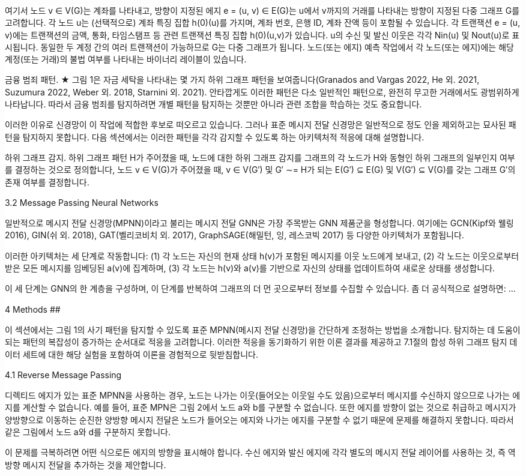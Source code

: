 여기서 노드 v ∈ V(G)는 계좌를 나타내고, 방향이 지정된 에지 e = (u, v) ∈ E(G)는 u에서 v까지의 거래를 나타내는 방향이 지정된 다중 그래프 G를 고려합니다. 
각 노드 u는 (선택적으로) 계좌 특징 집합 h(0)(u)를 가지며, 계좌 번호, 은행 ID, 계좌 잔액 등이 포함될 수 있습니다. 
각 트랜잭션 e = (u, v)에는 트랜잭션의 금액, 통화, 타임스탬프 등 관련 트랜잭션 특징 집합 h(0)(u,v)가 있습니다. 
u의 수신 및 발신 이웃은 각각 Nin(u) 및 Nout(u)로 표시됩니다. 
동일한 두 계정 간의 여러 트랜잭션이 가능하므로 G는 다중 그래프가 됩니다. 
노드(또는 에지) 예측 작업에서 각 노드(또는 에지)에는 해당 계정(또는 거래)의 불법 여부를 나타내는 바이너리 레이블이 있습니다. 

금융 범죄 패턴. ★
그림 1은 자금 세탁을 나타내는 몇 가지 하위 그래프 패턴을 보여줍니다(Granados and Vargas 2022, He 외. 2021, Suzumura 2022, Weber 외. 2018, Starnini 외. 2021). 
안타깝게도 이러한 패턴은 다소 일반적인 패턴으로, 완전히 무고한 거래에서도 광범위하게 나타납니다. 
따라서 금융 범죄를 탐지하려면 개별 패턴을 탐지하는 것뿐만 아니라 관련 조합을 학습하는 것도 중요합니다. 

이러한 이유로 신경망이 이 작업에 적합한 후보로 떠오르고 있습니다. 
그러나 표준 메시지 전달 신경망은 일반적으로 정도 인을 제외하고는 묘사된 패턴을 탐지하지 못합니다. 
다음 섹션에서는 이러한 패턴을 각각 감지할 수 있도록 하는 아키텍처적 적응에 대해 설명합니다. 

하위 그래프 감지. 
하위 그래프 패턴 H가 주어졌을 때, 노드에 대한 하위 그래프 감지를 그래프의 각 노드가 H와 동형인 하위 그래프의 일부인지 여부를 결정하는 것으로 정의합니다, 노드 v ∈ V(G)가 주어졌을 때, v ∈ V(G′) 및 G′ ∼= H가 되는 E(G′) ⊆ E(G) 및 V(G′) ⊆ V(G)를 갖는 그래프 G′의 존재 여부를 결정합니다.



3.2 Message Passing Neural Networks

일반적으로 메시지 전달 신경망(MPNN)이라고 불리는 메시지 전달 GNN은 가장 주목받는 GNN 제품군을 형성합니다. 여기에는 GCN(Kipf와 웰링 2016), GIN(쉬 외. 2018), GAT(벨리코비치 외. 2017), GraphSAGE(해밀턴, 잉, 레스코빅 2017) 등 다양한 아키텍처가 포함됩니다. 

이러한 아키텍처는 세 단계로 작동합니다: 
(1) 각 노드는 자신의 현재 상태 h(v)가 포함된 메시지를 이웃 노드에게 보내고, 
(2) 각 노드는 이웃으로부터 받은 모든 메시지를 임베딩된 a(v)에 집계하며, 
(3) 각 노드는 h(v)와 a(v)를 기반으로 자신의 상태를 업데이트하여 새로운 상태를 생성합니다. 

이 세 단계는 GNN의 한 계층을 구성하며, 이 단계를 반복하여 그래프의 더 먼 곳으로부터 정보를 수집할 수 있습니다. 
좀 더 공식적으로 설명하면:
...




4 Methods 		##

이 섹션에서는 그림 1의 사기 패턴을 탐지할 수 있도록 표준 MPNN(메시지 전달 신경망)을 간단하게 조정하는 방법을 소개합니다. 
탐지하는 데 도움이 되는 패턴의 복잡성이 증가하는 순서대로 적응을 고려합니다. 
이러한 적응을 동기화하기 위한 이론 결과를 제공하고 
7.1절의 합성 하위 그래프 탐지 데이터 세트에 대한 해당 실험을 포함하여 이론을 경험적으로 뒷받침합니다.


4.1 Reverse Message Passing

디렉티드 에지가 있는 표준 MPNN을 사용하는 경우, 
노드는 나가는 이웃(들어오는 이웃일 수도 있음)으로부터 메시지를 수신하지 않으므로 나가는 에지를 계산할 수 없습니다. 
예를 들어, 표준 MPN은 그림 2에서 노드 a와 b를 구분할 수 없습니다. 
또한 에지를 방향이 없는 것으로 취급하고 메시지가 양방향으로 이동하는 순진한 양방향 메시지 전달은 노드가 들어오는 에지와 나가는 에지를 구분할 수 없기 때문에 문제를 해결하지 못합니다. 
따라서 같은 그림에서 노드 a와 d를 구분하지 못합니다. 

이 문제를 극복하려면 어떤 식으로든 에지의 방향을 표시해야 합니다. 
수신 에지와 발신 에지에 각각 별도의 메시지 전달 레이어를 사용하는 것, 즉 역방향 메시지 전달을 추가하는 것을 제안합니다. 

